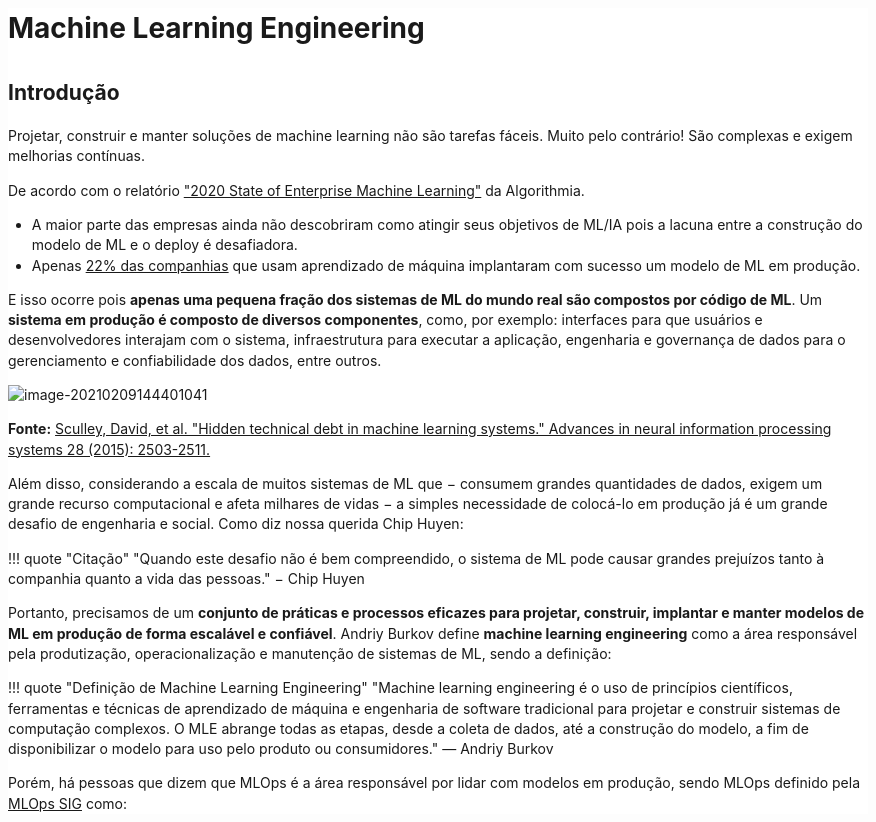 # Machine Learning Engineering

## Introdução

Projetar, construir e manter soluções de machine learning não são tarefas fáceis. Muito pelo contrário! São complexas e exigem melhorias contínuas.

De acordo com o relatório ["2020 State of Enterprise Machine Learning"](https://bit.ly/3e7HfaQ) da Algorithmia.

- A maior parte das empresas ainda não descobriram como atingir seus objetivos de ML/IA pois a lacuna entre a construção do modelo de ML e o deploy é desafiadora.
- Apenas [22% das companhias](https://designingforanalytics.com/resources/failure-rates-for-analytics-bi-iot-and-big-data-projects-85-yikes/) que usam aprendizado de máquina implantaram com sucesso um modelo de ML em produção.

E isso ocorre pois **apenas uma pequena fração dos sistemas de ML do mundo real são compostos por código de ML**. Um **sistema em produção é composto de diversos componentes**, como, por exemplo: interfaces para que usuários e desenvolvedores interajam com o sistema, infraestrutura para executar a aplicação, engenharia e governança de dados para o gerenciamento e confiabilidade dos dados, entre outros.

![image-20210209144401041](https://raw.githubusercontent.com/ahayasic/machine-learning-engineering-notes/main/docs/assets/image-20210209144401041.png)
<p class="post__img_legend">
  <b>Fonte:</b> <a target="_blank" href="https://papers.nips.cc/paper/2015/file/86df7dcfd896fcaf2674f757a2463eba-Paper.pdf">Sculley, David, et al. "Hidden technical debt in machine learning systems." Advances in neural information processing systems 28 (2015): 2503-2511.</a>
</p>

Além disso, considerando a escala de muitos sistemas de ML que $-$ consumem grandes quantidades de dados, exigem um grande recurso computacional e afeta milhares de vidas $-$ a simples necessidade de colocá-lo em produção já é um grande desafio de engenharia e social. Como diz nossa querida Chip Huyen:

!!! quote "Citação"
    "Quando este desafio não é bem compreendido, o sistema de ML pode causar grandes prejuízos tanto à companhia quanto a vida das pessoas." $-$ Chip Huyen

Portanto, precisamos de um **conjunto de práticas e processos eficazes para projetar, construir, implantar e manter modelos de ML em produção de forma escalável e confiável**. Andriy Burkov define **machine learning engineering** como a área responsável pela produtização, operacionalização e manutenção de sistemas de ML, sendo a definição:

!!! quote "Definição de Machine Learning Engineering"
    "Machine learning engineering é o uso de princípios científicos, ferramentas e técnicas de aprendizado de máquina e engenharia de software tradicional para projetar e construir sistemas de computação complexos. O MLE abrange todas as etapas, desde a coleta de dados, até a construção do modelo, a fim de disponibilizar o modelo para uso pelo produto ou  consumidores." $—$ Andriy Burkov

Porém, há pessoas que dizem que MLOps é a área responsável por lidar com modelos em produção, sendo MLOps definido pela [MLOps SIG](https://github.com/cdfoundation/sig-mlops/blob/master/roadmap/2020/MLOpsRoadmap2020.md) como:
